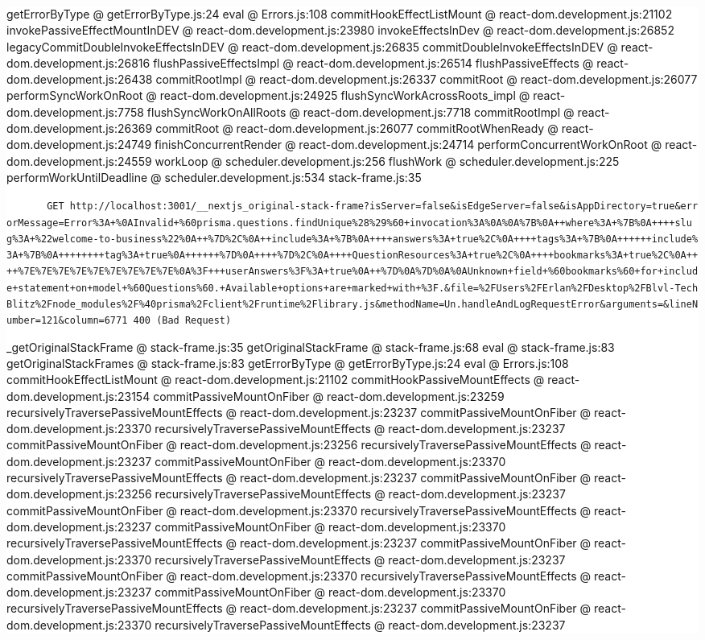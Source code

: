 getErrorByType @ getErrorByType.js:24
eval @ Errors.js:108
commitHookEffectListMount @ react-dom.development.js:21102
invokePassiveEffectMountInDEV @ react-dom.development.js:23980
invokeEffectsInDev @ react-dom.development.js:26852
legacyCommitDoubleInvokeEffectsInDEV @ react-dom.development.js:26835
commitDoubleInvokeEffectsInDEV @ react-dom.development.js:26816
flushPassiveEffectsImpl @ react-dom.development.js:26514
flushPassiveEffects @ react-dom.development.js:26438
commitRootImpl @ react-dom.development.js:26337
commitRoot @ react-dom.development.js:26077
performSyncWorkOnRoot @ react-dom.development.js:24925
flushSyncWorkAcrossRoots_impl @ react-dom.development.js:7758
flushSyncWorkOnAllRoots @ react-dom.development.js:7718
commitRootImpl @ react-dom.development.js:26369
commitRoot @ react-dom.development.js:26077
commitRootWhenReady @ react-dom.development.js:24749
finishConcurrentRender @ react-dom.development.js:24714
performConcurrentWorkOnRoot @ react-dom.development.js:24559
workLoop @ scheduler.development.js:256
flushWork @ scheduler.development.js:225
performWorkUntilDeadline @ scheduler.development.js:534
stack-frame.js:35 
            
            
           GET http://localhost:3001/__nextjs_original-stack-frame?isServer=false&isEdgeServer=false&isAppDirectory=true&errorMessage=Error%3A+%0AInvalid+%60prisma.questions.findUnique%28%29%60+invocation%3A%0A%0A%7B%0A++where%3A+%7B%0A++++slug%3A+%22welcome-to-business%22%0A++%7D%2C%0A++include%3A+%7B%0A++++answers%3A+true%2C%0A++++tags%3A+%7B%0A++++++include%3A+%7B%0A++++++++tag%3A+true%0A++++++%7D%0A++++%7D%2C%0A++++QuestionResources%3A+true%2C%0A++++bookmarks%3A+true%2C%0A++++%7E%7E%7E%7E%7E%7E%7E%7E%7E%0A%3F+++userAnswers%3F%3A+true%0A++%7D%0A%7D%0A%0AUnknown+field+%60bookmarks%60+for+include+statement+on+model+%60Questions%60.+Available+options+are+marked+with+%3F.&file=%2FUsers%2FErlan%2FDesktop%2FBlvl-TechBlitz%2Fnode_modules%2F%40prisma%2Fclient%2Fruntime%2Flibrary.js&methodName=Un.handleAndLogRequestError&arguments=&lineNumber=121&column=6771 400 (Bad Request)
_getOriginalStackFrame @ stack-frame.js:35
getOriginalStackFrame @ stack-frame.js:68
eval @ stack-frame.js:83
getOriginalStackFrames @ stack-frame.js:83
getErrorByType @ getErrorByType.js:24
eval @ Errors.js:108
commitHookEffectListMount @ react-dom.development.js:21102
commitHookPassiveMountEffects @ react-dom.development.js:23154
commitPassiveMountOnFiber @ react-dom.development.js:23259
recursivelyTraversePassiveMountEffects @ react-dom.development.js:23237
commitPassiveMountOnFiber @ react-dom.development.js:23370
recursivelyTraversePassiveMountEffects @ react-dom.development.js:23237
commitPassiveMountOnFiber @ react-dom.development.js:23256
recursivelyTraversePassiveMountEffects @ react-dom.development.js:23237
commitPassiveMountOnFiber @ react-dom.development.js:23370
recursivelyTraversePassiveMountEffects @ react-dom.development.js:23237
commitPassiveMountOnFiber @ react-dom.development.js:23256
recursivelyTraversePassiveMountEffects @ react-dom.development.js:23237
commitPassiveMountOnFiber @ react-dom.development.js:23370
recursivelyTraversePassiveMountEffects @ react-dom.development.js:23237
commitPassiveMountOnFiber @ react-dom.development.js:23370
recursivelyTraversePassiveMountEffects @ react-dom.development.js:23237
commitPassiveMountOnFiber @ react-dom.development.js:23370
recursivelyTraversePassiveMountEffects @ react-dom.development.js:23237
commitPassiveMountOnFiber @ react-dom.development.js:23370
recursivelyTraversePassiveMountEffects @ react-dom.development.js:23237
commitPassiveMountOnFiber @ react-dom.development.js:23370
recursivelyTraversePassiveMountEffects @ react-dom.development.js:23237
commitPassiveMountOnFiber @ react-dom.development.js:23370
recursivelyTraversePassiveMountEffects @ react-dom.development.js:23237
